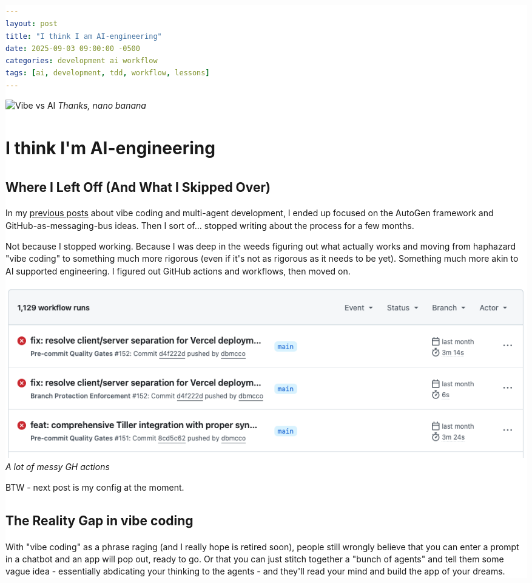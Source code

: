 ```yaml
---
layout: post
title: "I think I am AI-engineering"
date: 2025-09-03 09:00:00 -0500
categories: development ai workflow
tags: [ai, development, tdd, workflow, lessons]
---
```


![Vibe vs AI](/assets/images/vibe-vs-ai.png)
*Thanks, nano banana*

# I think I'm AI-engineering

## Where I Left Off (And What I Skipped Over)

In my [previous posts](https://dbmcco.github.io/2025/05/30/The-CLI-LLM-Agent-Journey-so-far/) about vibe coding and multi-agent development, I ended up focused on the AutoGen framework and GitHub-as-messaging-bus ideas. Then I sort of... stopped writing about the process for a few months.

Not because I stopped working. Because I was deep in the weeds figuring out what actually works and moving from haphazard "vibe coding" to something much more rigorous (even if it's not as rigorous as it needs to be yet). Something much more akin to AI supported engineering. I figured out GitHub actions and workflows, then moved on.

![GitHub Actions](/assets/images/github-actions-screenshot.png)
*A lot of messy GH actions*

BTW - next post is my config at the moment.

## The Reality Gap in vibe coding

With "vibe coding" as a phrase raging (and I really hope is retired soon), people still wrongly believe that you can enter a prompt in a chatbot and an app will pop out, ready to go. Or that you can just stitch together a "bunch of agents" and tell them some vague idea - essentially abdicating your thinking to the agents - and they'll read your mind and build the app of your dreams.
